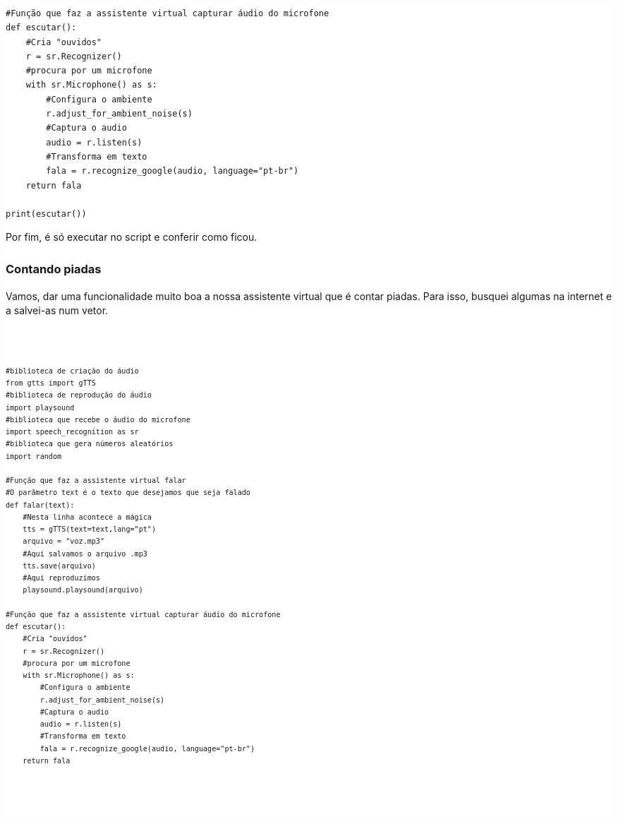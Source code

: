     #Função que faz a assistente virtual capturar áudio do microfone
    def escutar():
        #Cria "ouvidos"
        r = sr.Recognizer()
        #procura por um microfone     
        with sr.Microphone() as s:
            #Configura o ambiente
            r.adjust_for_ambient_noise(s)
            #Captura o audio 
            audio = r.listen(s)
            #Transforma em texto
            fala = r.recognize_google(audio, language="pt-br")
        return fala  

    print(escutar())
</code> 
Por fim, é só executar no script e conferir como ficou.

### Contando piadas 

<p>Vamos, dar uma funcionalidade muito boa a nossa assistente virtual que é contar piadas.
Para isso, busquei algumas na internet e a salvei-as num vetor. 
</p>

<code>

    #biblioteca de criação do áudio
    from gtts import gTTS
    #biblioteca de reprodução do áudio
    import playsound
    #biblioteca que recebe o áudio do microfone
    import speech_recognition as sr
    #biblioteca que gera números aleatórios
    import random    

    #Função que faz a assistente virtual falar
    #O parâmetro text é o texto que desejamos que seja falado
    def falar(text):
        #Nesta linha acontece a mágica
        tts = gTTS(text=text,lang="pt")
        arquivo = "voz.mp3"
        #Aqui salvamos o arquivo .mp3
        tts.save(arquivo)
        #Aqui reproduzimos
        playsound.playsound(arquivo)

    #Função que faz a assistente virtual capturar áudio do microfone
    def escutar():
        #Cria "ouvidos"
        r = sr.Recognizer()
        #procura por um microfone     
        with sr.Microphone() as s:
            #Configura o ambiente
            r.adjust_for_ambient_noise(s)
            #Captura o audio 
            audio = r.listen(s)
            #Transforma em texto
            fala = r.recognize_google(audio, language="pt-br")
        return fala
       